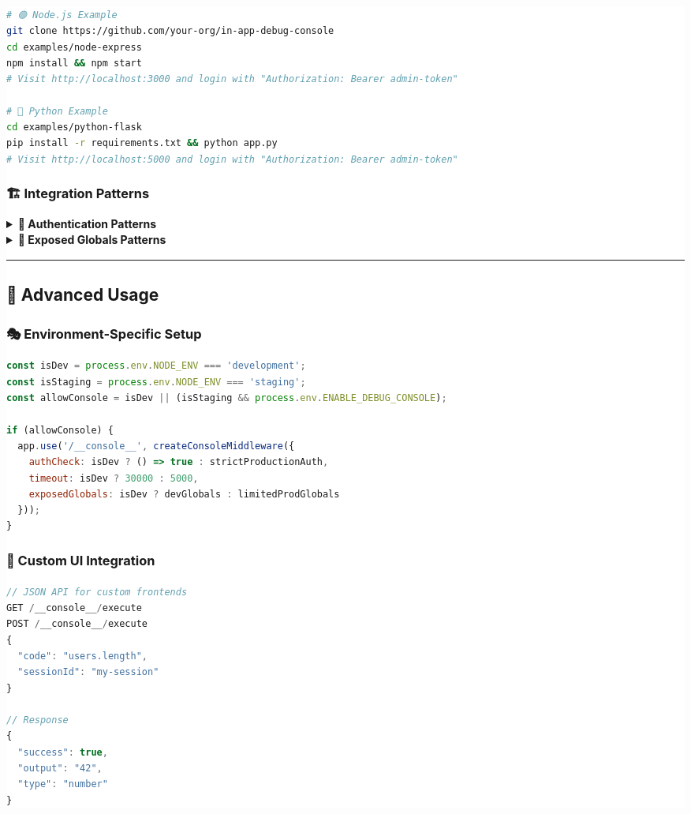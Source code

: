```bash
# 🟢 Node.js Example
git clone https://github.com/your-org/in-app-debug-console
cd examples/node-express
npm install && npm start
# Visit http://localhost:3000 and login with "Authorization: Bearer admin-token"

# 🔵 Python Example  
cd examples/python-flask
pip install -r requirements.txt && python app.py
# Visit http://localhost:5000 and login with "Authorization: Bearer admin-token"
```

### 🏗️ Integration Patterns

<details><summary><strong>🔐 Authentication Patterns</strong></summary></details>

<details><summary><strong>🎯 Exposed Globals Patterns</strong></summary></details>

---

## 🚀 Advanced Usage

### 🎭 Environment-Specific Setup

```javascript
const isDev = process.env.NODE_ENV === 'development';
const isStaging = process.env.NODE_ENV === 'staging';
const allowConsole = isDev || (isStaging && process.env.ENABLE_DEBUG_CONSOLE);

if (allowConsole) {
  app.use('/__console__', createConsoleMiddleware({
    authCheck: isDev ? () => true : strictProductionAuth,
    timeout: isDev ? 30000 : 5000,
    exposedGlobals: isDev ? devGlobals : limitedProdGlobals
  }));
}
```

### 🎨 Custom UI Integration

```javascript
// JSON API for custom frontends
GET /__console__/execute
POST /__console__/execute
{
  "code": "users.length",
  "sessionId": "my-session"
}

// Response
{
  "success": true,
  "output": "42",
  "type": "number"
}
```
